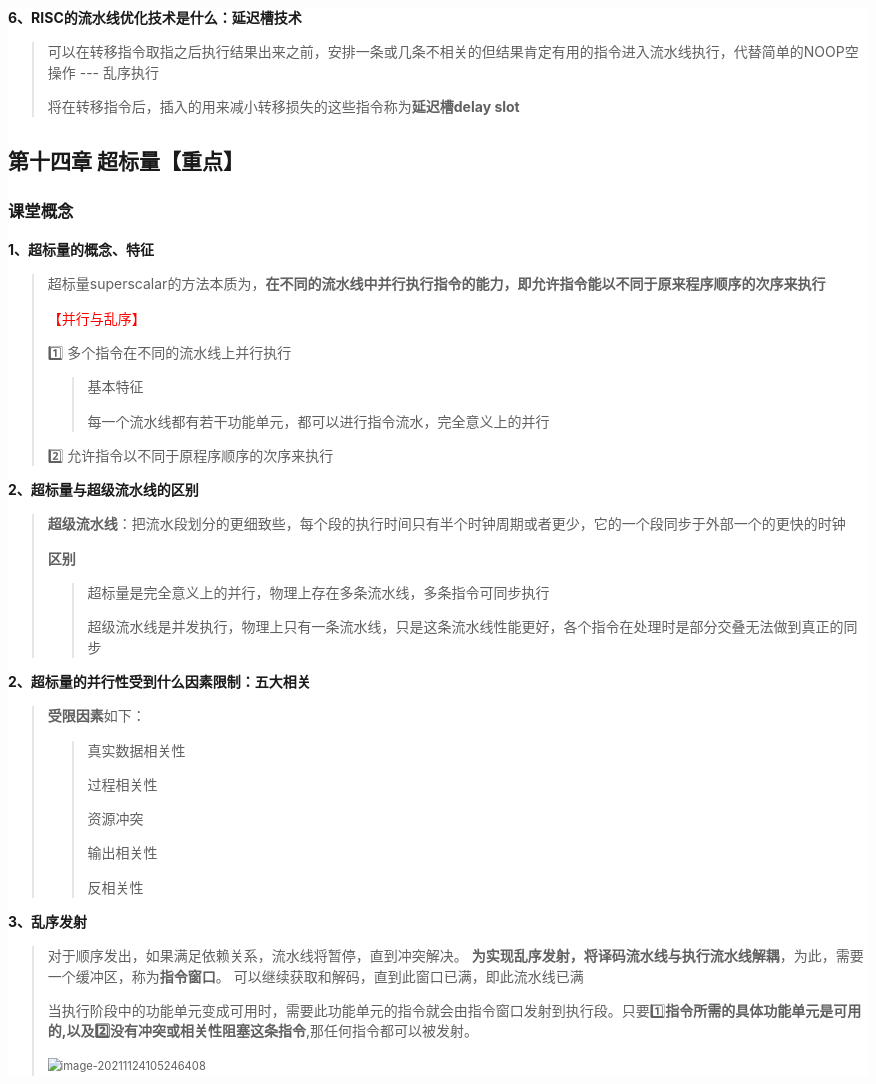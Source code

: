 **6、RISC的流水线优化技术是什么：延迟槽技术**

> 可以在转移指令取指之后执行结果出来之前，安排一条或几条不相关的但结果肯定有用的指令进入流水线执行，代替简单的NOOP空操作 --- 乱序执行
>
> 将在转移指令后，插入的用来减小转移损失的这些指令称为**延迟槽delay slot**

## 第十四章 超标量【重点】

### 课堂概念

**1、超标量的概念、特征**

> 超标量superscalar的方法本质为，**在不同的流水线中并行执行指令的能力，即允许指令能以不同于原来程序顺序的次序来执行**
>
> <font color="red">【并行与乱序】</font>
>
> :one: 多个指令在不同的流水线上并行执行
>
> > 基本特征
> >
> > 每一个流水线都有若干功能单元，都可以进行指令流水，完全意义上的并行
>
> :two: 允许指令以不同于原程序顺序的次序来执行

**2、超标量与超级流水线的区别**

> **超级流水线**：把流水段划分的更细致些，每个段的执行时间只有半个时钟周期或者更少，它的一个段同步于外部一个的更快的时钟
>
> **区别**
>
> > 超标量是完全意义上的并行，物理上存在多条流水线，多条指令可同步执行
> >
> > 超级流水线是并发执行，物理上只有一条流水线，只是这条流水线性能更好，各个指令在处理时是部分交叠无法做到真正的同步

**2、超标量的并行性受到什么因素限制：五大相关**

> **受限因素**如下：
>
> > 真实数据相关性
> >
> > 过程相关性
> >
> > 资源冲突
> >
> > 输出相关性
> >
> > 反相关性

**3、乱序发射**

> 对于顺序发出，如果满足依赖关系，流水线将暂停，直到冲突解决。 **为实现乱序发射，将译码流水线与执行流水线解耦**，为此，需要一个缓冲区，称为**指令窗口**。 可以继续获取和解码，直到此窗口已满，即此流水线已满
>
> 当执行阶段中的功能单元变成可用时，需要此功能单元的指令就会由指令窗口发射到执行段。只要:one:**指令所需的具体功能单元是可用的,以及:two:没有冲突或相关性阻塞这条指令**,那任何指令都可以被发射。
>
> <img src="https://raw.githubusercontent.com/yijunquan-afk/img-bed-1/main/img5/image-20211124105246408.png" alt="image-20211124105246408" style="zoom:80%;" />
